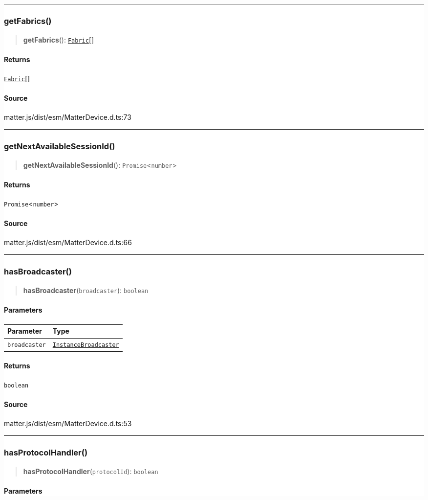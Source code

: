 ***

### getFabrics()

> **getFabrics**(): [`Fabric`](Fabric.md)[]

#### Returns

[`Fabric`](Fabric.md)[]

#### Source

matter.js/dist/esm/MatterDevice.d.ts:73

***

### getNextAvailableSessionId()

> **getNextAvailableSessionId**(): `Promise`\<`number`\>

#### Returns

`Promise`\<`number`\>

#### Source

matter.js/dist/esm/MatterDevice.d.ts:66

***

### hasBroadcaster()

> **hasBroadcaster**(`broadcaster`): `boolean`

#### Parameters

| Parameter | Type |
| :------ | :------ |
| `broadcaster` | [`InstanceBroadcaster`](../interfaces/InstanceBroadcaster.md) |

#### Returns

`boolean`

#### Source

matter.js/dist/esm/MatterDevice.d.ts:53

***

### hasProtocolHandler()

> **hasProtocolHandler**(`protocolId`): `boolean`

#### Parameters
